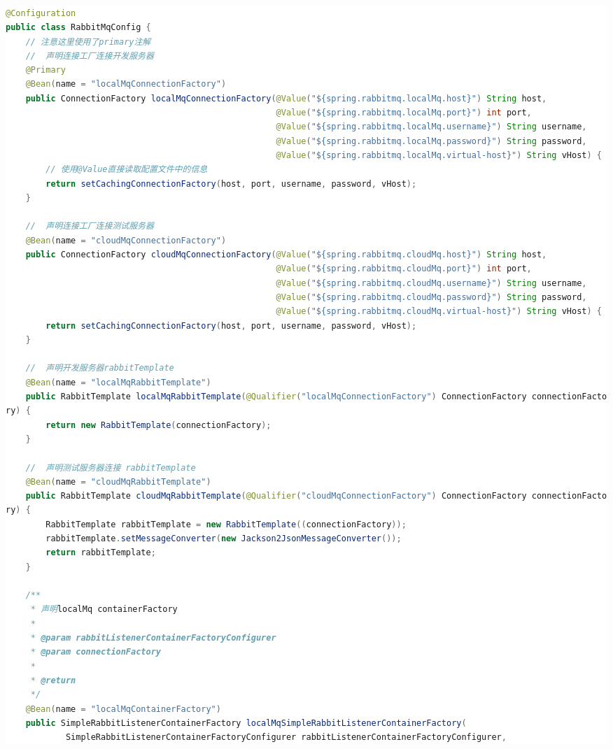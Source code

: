 ```java
@Configuration
public class RabbitMqConfig {
    // 注意这里使用了primary注解
    //  声明连接工厂连接开发服务器
    @Primary
    @Bean(name = "localMqConnectionFactory")
    public ConnectionFactory localMqConnectionFactory(@Value("${spring.rabbitmq.localMq.host}") String host,
                                                      @Value("${spring.rabbitmq.localMq.port}") int port,
                                                      @Value("${spring.rabbitmq.localMq.username}") String username,
                                                      @Value("${spring.rabbitmq.localMq.password}") String password,
                                                      @Value("${spring.rabbitmq.localMq.virtual-host}") String vHost) {
        // 使用@Value直接读取配置文件中的信息
        return setCachingConnectionFactory(host, port, username, password, vHost);
    }

    //  声明连接工厂连接测试服务器
    @Bean(name = "cloudMqConnectionFactory")
    public ConnectionFactory cloudMqConnectionFactory(@Value("${spring.rabbitmq.cloudMq.host}") String host,
                                                      @Value("${spring.rabbitmq.cloudMq.port}") int port,
                                                      @Value("${spring.rabbitmq.cloudMq.username}") String username,
                                                      @Value("${spring.rabbitmq.cloudMq.password}") String password,
                                                      @Value("${spring.rabbitmq.cloudMq.virtual-host}") String vHost) {
        return setCachingConnectionFactory(host, port, username, password, vHost);
    }

    //  声明开发服务器rabbitTemplate
    @Bean(name = "localMqRabbitTemplate")
    public RabbitTemplate localMqRabbitTemplate(@Qualifier("localMqConnectionFactory") ConnectionFactory connectionFactory) {
        return new RabbitTemplate(connectionFactory);
    }

    //  声明测试服务器连接 rabbitTemplate
    @Bean(name = "cloudMqRabbitTemplate")
    public RabbitTemplate cloudMqRabbitTemplate(@Qualifier("cloudMqConnectionFactory") ConnectionFactory connectionFactory) {
        RabbitTemplate rabbitTemplate = new RabbitTemplate((connectionFactory));
        rabbitTemplate.setMessageConverter(new Jackson2JsonMessageConverter());
        return rabbitTemplate;
    }

    /**
     * 声明localMq containerFactory
     *
     * @param rabbitListenerContainerFactoryConfigurer
     * @param connectionFactory
     *
     * @return
     */
    @Bean(name = "localMqContainerFactory")
    public SimpleRabbitListenerContainerFactory localMqSimpleRabbitListenerContainerFactory(
            SimpleRabbitListenerContainerFactoryConfigurer rabbitListenerContainerFactoryConfigurer,
```